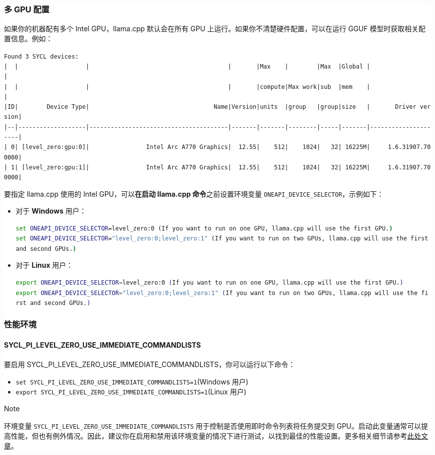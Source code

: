 ### 多 GPU 配置

如果你的机器配有多个 Intel GPU，llama.cpp 默认会在所有 GPU 上运行。如果你不清楚硬件配置，可以在运行 GGUF 模型时获取相关配置信息。例如： 

```
Found 3 SYCL devices:
|  |                   |                                       |       |Max    |        |Max  |Global |                     |
|  |                   |                                       |       |compute|Max work|sub  |mem    |                     |
|ID|        Device Type|                                   Name|Version|units  |group   |group|size   |       Driver version|
|--|-------------------|---------------------------------------|-------|-------|--------|-----|-------|---------------------|
| 0| [level_zero:gpu:0]|                Intel Arc A770 Graphics|  12.55|    512|    1024|   32| 16225M|     1.6.31907.700000|
| 1| [level_zero:gpu:1]|                Intel Arc A770 Graphics|  12.55|    512|    1024|   32| 16225M|     1.6.31907.700000|
```

要指定 llama.cpp 使用的 Intel GPU，可以**在启动 llama.cpp 命令**之前设置环境变量 `ONEAPI_DEVICE_SELECTOR`，示例如下：  

- 对于 **Windows** 用户：
  ```cmd
  set ONEAPI_DEVICE_SELECTOR=level_zero:0 (If you want to run on one GPU, llama.cpp will use the first GPU.) 
  set ONEAPI_DEVICE_SELECTOR="level_zero:0;level_zero:1" (If you want to run on two GPUs, llama.cpp will use the first and second GPUs.)
  ```
- 对于 **Linux** 用户：
  ```bash
  export ONEAPI_DEVICE_SELECTOR=level_zero:0 (If you want to run on one GPU, llama.cpp will use the first GPU.) 
  export ONEAPI_DEVICE_SELECTOR="level_zero:0;level_zero:1" (If you want to run on two GPUs, llama.cpp will use the first and second GPUs.)
  ```
 
### 性能环境
#### SYCL_PI_LEVEL_ZERO_USE_IMMEDIATE_COMMANDLISTS
要启用 SYCL_PI_LEVEL_ZERO_USE_IMMEDIATE_COMMANDLISTS，你可以运行以下命令：
- `set SYCL_PI_LEVEL_ZERO_USE_IMMEDIATE_COMMANDLISTS=1`(Windows 用户)   
- `export SYCL_PI_LEVEL_ZERO_USE_IMMEDIATE_COMMANDLISTS=1`(Linux 用户)

> [!NOTE]
> 环境变量 `SYCL_PI_LEVEL_ZERO_USE_IMMEDIATE_COMMANDLISTS` 用于控制是否使用即时命令列表将任务提交到 GPU。启动此变量通常可以提高性能，但也有例外情况。因此，建议你在启用和禁用该环境变量的情况下进行测试，以找到最佳的性能设置。更多相关细节请参考[此处文章](https://www.intel.com/content/www/us/en/developer/articles/guide/level-zero-immediate-command-lists.html)。  
